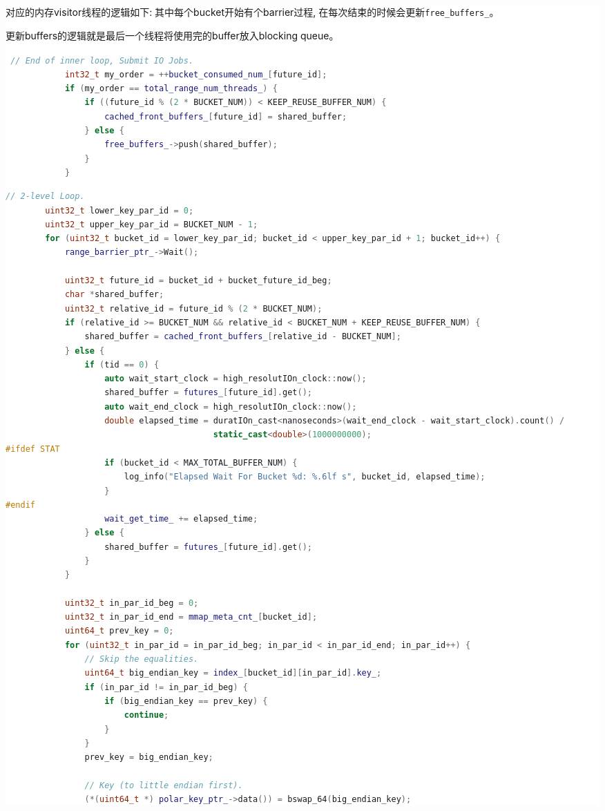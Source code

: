 对应的内存visitor线程的逻辑如下: 
其中每个bucket开始有个barrier过程, 在每次结束的时候会更新`free_buffers_`。

更新buffers的逻辑就是最后一个线程将使用完的buffer放入blocking queue。

```cpp
 // End of inner loop, Submit IO Jobs.
            int32_t my_order = ++bucket_consumed_num_[future_id];
            if (my_order == total_range_num_threads_) {
                if ((future_id % (2 * BUCKET_NUM)) < KEEP_REUSE_BUFFER_NUM) {
                    cached_front_buffers_[future_id] = shared_buffer;
                } else {
                    free_buffers_->push(shared_buffer);
                }
            }
```

```cpp
// 2-level Loop.
        uint32_t lower_key_par_id = 0;
        uint32_t upper_key_par_id = BUCKET_NUM - 1;
        for (uint32_t bucket_id = lower_key_par_id; bucket_id < upper_key_par_id + 1; bucket_id++) {
            range_barrier_ptr_->Wait();

            uint32_t future_id = bucket_id + bucket_future_id_beg;
            char *shared_buffer;
            uint32_t relative_id = future_id % (2 * BUCKET_NUM);
            if (relative_id >= BUCKET_NUM && relative_id < BUCKET_NUM + KEEP_REUSE_BUFFER_NUM) {
                shared_buffer = cached_front_buffers_[relative_id - BUCKET_NUM];
            } else {
                if (tid == 0) {
                    auto wait_start_clock = high_resolutIOn_clock::now();
                    shared_buffer = futures_[future_id].get();
                    auto wait_end_clock = high_resolutIOn_clock::now();
                    double elapsed_time = duratIOn_cast<nanoseconds>(wait_end_clock - wait_start_clock).count() /
                                          static_cast<double>(1000000000);
#ifdef STAT
                    if (bucket_id < MAX_TOTAL_BUFFER_NUM) {
                        log_info("Elapsed Wait For Bucket %d: %.6lf s", bucket_id, elapsed_time);
                    }
#endif
                    wait_get_time_ += elapsed_time;
                } else {
                    shared_buffer = futures_[future_id].get();
                }
            }

            uint32_t in_par_id_beg = 0;
            uint32_t in_par_id_end = mmap_meta_cnt_[bucket_id];
            uint64_t prev_key = 0;
            for (uint32_t in_par_id = in_par_id_beg; in_par_id < in_par_id_end; in_par_id++) {
                // Skip the equalities.
                uint64_t big_endian_key = index_[bucket_id][in_par_id].key_;
                if (in_par_id != in_par_id_beg) {
                    if (big_endian_key == prev_key) {
                        continue;
                    }
                }
                prev_key = big_endian_key;

                // Key (to little endian first).
                (*(uint64_t *) polar_key_ptr_->data()) = bswap_64(big_endian_key);

```